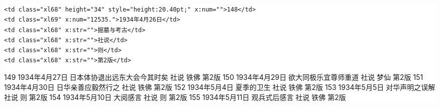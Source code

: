    <td class="xl68" height="34" style="height:20.40pt;" x:num="">148</td>
    <td class="xl69" x:num="12535.">1934年4月26日</td>
    <td class="xl68" x:str="">掘墓与考古</td>
    <td class="xl68" x:str="">社说</td>
    <td class="xl68" x:str="">则</td>
    <td class="xl68" x:str="">第2版</td>
   </tr>
   <tr height="34" style="height:20.40pt;">
    <td class="xl68" height="34" style="height:20.40pt;" x:num="">149</td>
    <td class="xl69" x:num="12536.">1934年4月27日</td>
    <td class="xl68" x:str="">日本体协退出远东大会今其时矣</td>
    <td class="xl68" x:str="">社说</td>
    <td class="xl68" x:str="">铁佛</td>
    <td class="xl68" x:str="">第2版</td>
   </tr>
   <tr height="34" style="height:20.40pt;">
    <td class="xl68" height="34" style="height:20.40pt;" x:num="">150</td>
    <td class="xl69" x:num="12538.">1934年4月29日</td>
    <td class="xl68" x:str="">欲大同极乐宜尊师重道</td>
    <td class="xl68" x:str="">社说</td>
    <td class="xl68" x:str="">梦仙</td>
    <td class="xl68" x:str="">第2版</td>
   </tr>
   <tr height="34" style="height:20.40pt;">
    <td class="xl68" height="34" style="height:20.40pt;" x:num="">151</td>
    <td class="xl69" x:num="12539.">1934年4月30日</td>
    <td class="xl68" x:str="">日华亲善应毅然行之</td>
    <td class="xl68" x:str="">社说</td>
    <td class="xl68" x:str="">铁佛</td>
    <td class="xl68" x:str="">第2版</td>
   </tr>
   <tr height="34" style="height:20.40pt;">
    <td class="xl68" height="34" style="height:20.40pt;" x:num="">152</td>
    <td class="xl69" x:num="12543.">1934年5月4日</td>
    <td class="xl68" x:str="">夏季的卫生</td>
    <td class="xl68" x:str="">社说</td>
    <td class="xl68" x:str="">铁佛</td>
    <td class="xl68" x:str="">第2版</td>
   </tr>
   <tr height="34" style="height:20.40pt;">
    <td class="xl68" height="34" style="height:20.40pt;" x:num="">153</td>
    <td class="xl69" x:num="12544.">1934年5月5日</td>
    <td class="xl68" x:str="">对华声明之误解</td>
    <td class="xl68" x:str="">社说</td>
    <td class="xl68" x:str="">则</td>
    <td class="xl68" x:str="">第2版</td>
   </tr>
   <tr height="34" style="height:20.40pt;">
    <td class="xl68" height="34" style="height:20.40pt;" x:num="">154</td>
    <td class="xl69" x:num="12549.">1934年5月10日</td>
    <td class="xl68" x:str="">大阅感言</td>
    <td class="xl68" x:str="">社说</td>
    <td class="xl68" x:str="">则</td>
    <td class="xl68" x:str="">第2版</td>
   </tr>
   <tr height="34" style="height:20.40pt;">
    <td class="xl68" height="34" style="height:20.40pt;" x:num="">155</td>
    <td class="xl69" x:num="12550.">1934年5月11日</td>
    <td class="xl68" x:str="">观兵式后感言</td>
    <td class="xl68" x:str="">社说</td>
    <td class="xl68" x:str="">铁佛</td>
    <td class="xl68" x:str="">第2版</td>
   </tr>
   <tr height="34" style="height:20.40pt;">